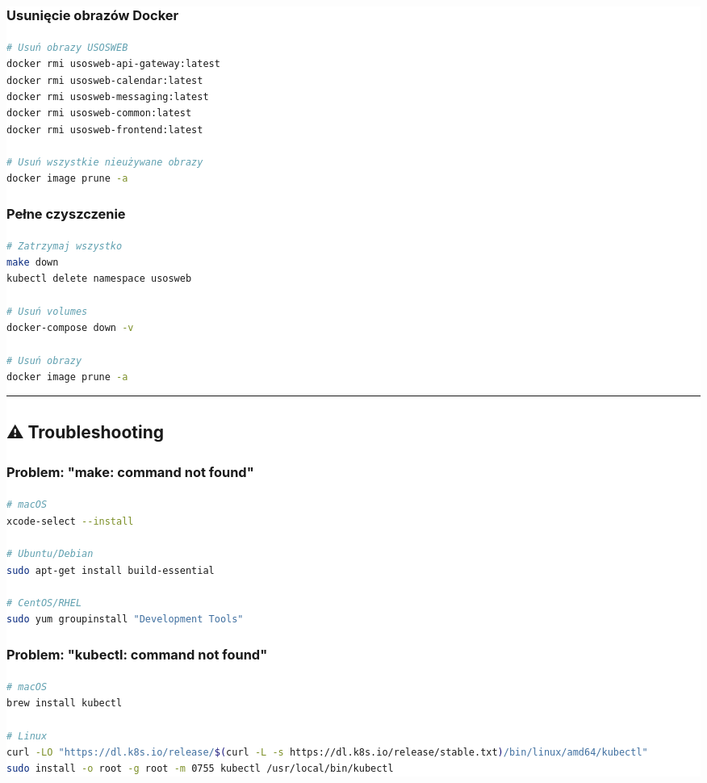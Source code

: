 ### Usunięcie obrazów Docker
```bash
# Usuń obrazy USOSWEB
docker rmi usosweb-api-gateway:latest
docker rmi usosweb-calendar:latest
docker rmi usosweb-messaging:latest
docker rmi usosweb-common:latest
docker rmi usosweb-frontend:latest

# Usuń wszystkie nieużywane obrazy
docker image prune -a
```

### Pełne czyszczenie
```bash
# Zatrzymaj wszystko
make down
kubectl delete namespace usosweb

# Usuń volumes
docker-compose down -v

# Usuń obrazy
docker image prune -a
```

---

## ⚠ Troubleshooting

### Problem: "make: command not found"
```bash
# macOS
xcode-select --install

# Ubuntu/Debian
sudo apt-get install build-essential

# CentOS/RHEL
sudo yum groupinstall "Development Tools"
```

### Problem: "kubectl: command not found"
```bash
# macOS
brew install kubectl

# Linux
curl -LO "https://dl.k8s.io/release/$(curl -L -s https://dl.k8s.io/release/stable.txt)/bin/linux/amd64/kubectl"
sudo install -o root -g root -m 0755 kubectl /usr/local/bin/kubectl
```
